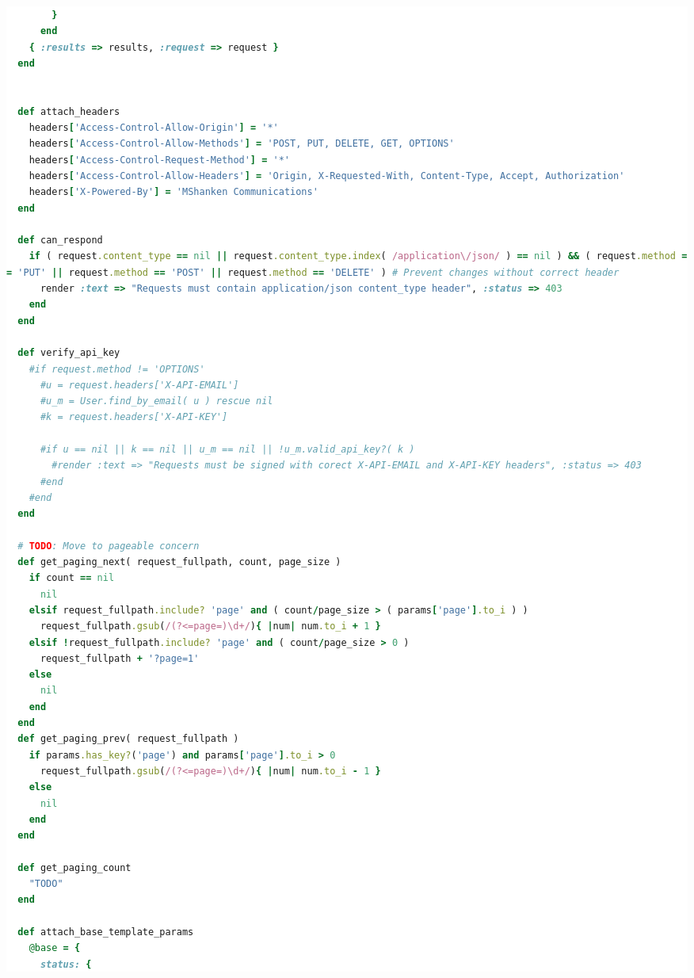 ```ruby
        }
      end
    { :results => results, :request => request }
  end


  def attach_headers
    headers['Access-Control-Allow-Origin'] = '*'
    headers['Access-Control-Allow-Methods'] = 'POST, PUT, DELETE, GET, OPTIONS'
    headers['Access-Control-Request-Method'] = '*'
    headers['Access-Control-Allow-Headers'] = 'Origin, X-Requested-With, Content-Type, Accept, Authorization'
    headers['X-Powered-By'] = 'MShanken Communications'
  end

  def can_respond
    if ( request.content_type == nil || request.content_type.index( /application\/json/ ) == nil ) && ( request.method == 'PUT' || request.method == 'POST' || request.method == 'DELETE' ) # Prevent changes without correct header
      render :text => "Requests must contain application/json content_type header", :status => 403
    end
  end

  def verify_api_key
    #if request.method != 'OPTIONS'
      #u = request.headers['X-API-EMAIL']
      #u_m = User.find_by_email( u ) rescue nil
      #k = request.headers['X-API-KEY']

      #if u == nil || k == nil || u_m == nil || !u_m.valid_api_key?( k )
        #render :text => "Requests must be signed with corect X-API-EMAIL and X-API-KEY headers", :status => 403
      #end
    #end
  end

  # TODO: Move to pageable concern
  def get_paging_next( request_fullpath, count, page_size )
    if count == nil
      nil
    elsif request_fullpath.include? 'page' and ( count/page_size > ( params['page'].to_i ) )
      request_fullpath.gsub(/(?<=page=)\d+/){ |num| num.to_i + 1 }
    elsif !request_fullpath.include? 'page' and ( count/page_size > 0 )
      request_fullpath + '?page=1'
    else
      nil
    end
  end
  def get_paging_prev( request_fullpath )
    if params.has_key?('page') and params['page'].to_i > 0
      request_fullpath.gsub(/(?<=page=)\d+/){ |num| num.to_i - 1 }
    else
      nil
    end
  end

  def get_paging_count
    "TODO"
  end

  def attach_base_template_params
    @base = {
      status: {
```